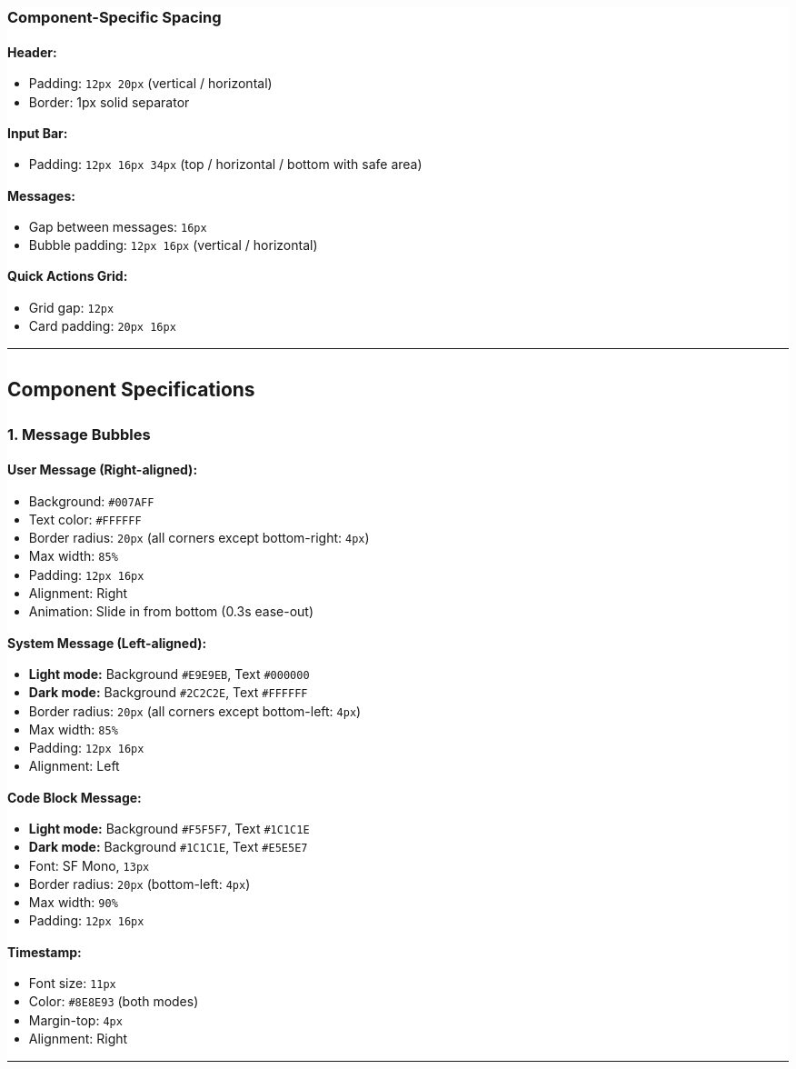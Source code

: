 ### Component-Specific Spacing

**Header:**
- Padding: `12px 20px` (vertical / horizontal)
- Border: 1px solid separator

**Input Bar:**
- Padding: `12px 16px 34px` (top / horizontal / bottom with safe area)

**Messages:**
- Gap between messages: `16px`
- Bubble padding: `12px 16px` (vertical / horizontal)

**Quick Actions Grid:**
- Grid gap: `12px`
- Card padding: `20px 16px`

---

## Component Specifications

### 1. Message Bubbles

**User Message (Right-aligned):**
- Background: `#007AFF`
- Text color: `#FFFFFF`
- Border radius: `20px` (all corners except bottom-right: `4px`)
- Max width: `85%`
- Padding: `12px 16px`
- Alignment: Right
- Animation: Slide in from bottom (0.3s ease-out)

**System Message (Left-aligned):**
- **Light mode:** Background `#E9E9EB`, Text `#000000`
- **Dark mode:** Background `#2C2C2E`, Text `#FFFFFF`
- Border radius: `20px` (all corners except bottom-left: `4px`)
- Max width: `85%`
- Padding: `12px 16px`
- Alignment: Left

**Code Block Message:**
- **Light mode:** Background `#F5F5F7`, Text `#1C1C1E`
- **Dark mode:** Background `#1C1C1E`, Text `#E5E5E7`
- Font: SF Mono, `13px`
- Border radius: `20px` (bottom-left: `4px`)
- Max width: `90%`
- Padding: `12px 16px`

**Timestamp:**
- Font size: `11px`
- Color: `#8E8E93` (both modes)
- Margin-top: `4px`
- Alignment: Right

---
